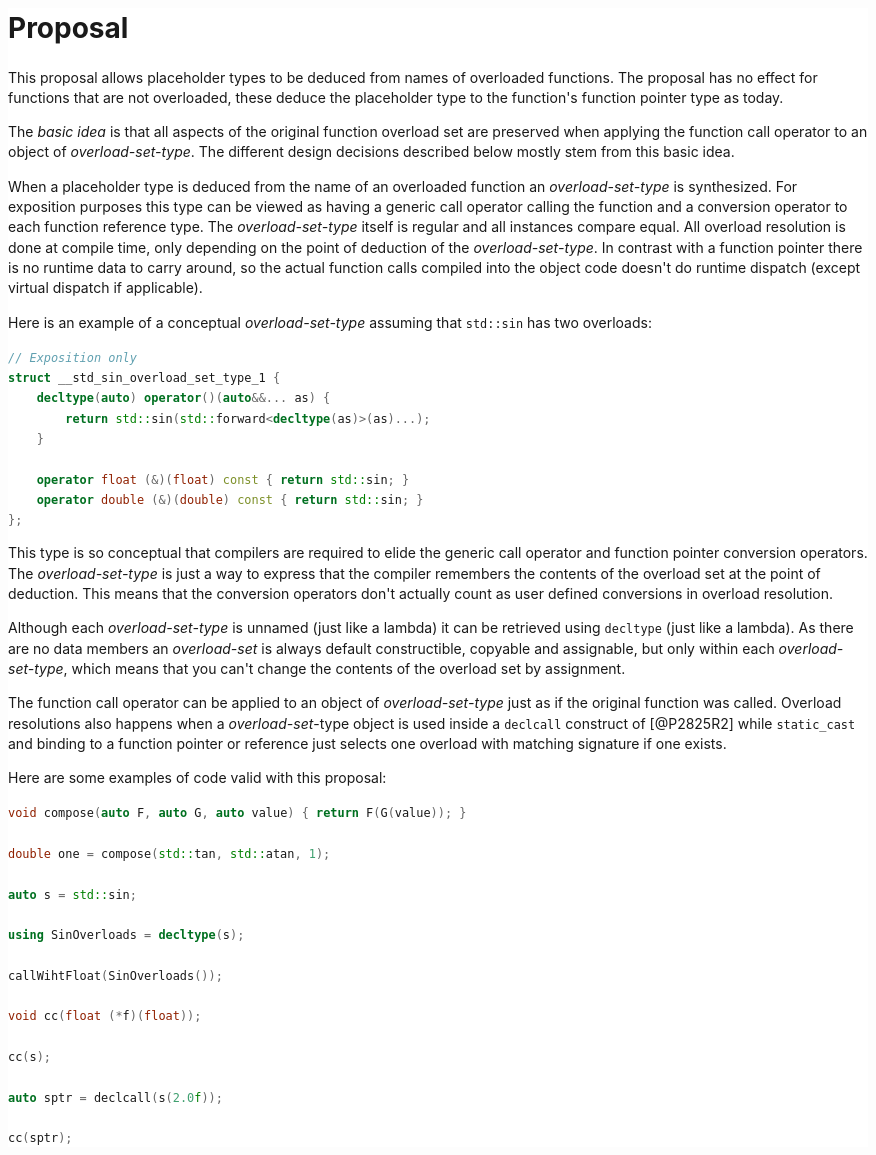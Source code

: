 # Proposal

This proposal allows placeholder types to be deduced from names of overloaded functions. The proposal has no effect for functions that are not overloaded, these deduce the placeholder type to the function's function pointer type as today.

The *basic idea* is that all aspects of the original function overload set are preserved when applying the function call operator to an object of *overload-set-type*. The different design decisions described below mostly stem from this basic idea.

When a placeholder type is deduced from the name of an overloaded function an *overload-set-type* is synthesized. For exposition purposes this type can be viewed as having a generic call operator calling the function and a conversion operator to each function reference type. The *overload-set-type* itself is regular and all instances compare equal.  All overload resolution is done at compile time, only depending on the point of deduction of the *overload-set-type*. In contrast with a function pointer there is no runtime data to carry around, so the actual function calls compiled into the object code doesn't do runtime dispatch (except virtual dispatch if applicable).

Here is an example of a conceptual *overload-set-type* assuming that `std::sin` has two overloads:

```C++
// Exposition only
struct __std_sin_overload_set_type_1 {
    decltype(auto) operator()(auto&&... as) { 
        return std::sin(std::forward<decltype(as)>(as)...); 
    }
    
    operator float (&)(float) const { return std::sin; }
    operator double (&)(double) const { return std::sin; }    
};
```

This type is so conceptual that compilers are required to elide the generic call operator and function pointer conversion operators. The *overload-set-type* is just a way to express that the compiler remembers the contents of the overload set at the point of deduction. This means that the conversion operators don't actually count as user defined conversions in overload resolution.

Although each *overload-set-type* is unnamed (just like a lambda) it can be retrieved using `decltype` (just like a lambda). As there are no data members an *overload-set* is always default constructible, copyable and assignable, but only within each *overload-set-type*, which means that you can't change the contents of the overload set by assignment.

The function call operator can be applied to an object of *overload-set-type* just as if the original function was called. Overload resolutions also happens when a *overload-set*-type object is used inside a `declcall` construct of [@P2825R2] while `static_cast` and binding to a function pointer or reference just selects one overload with matching signature if one exists.

Here are some examples of code valid with this proposal:

```C++
void compose(auto F, auto G, auto value) { return F(G(value)); }

double one = compose(std::tan, std::atan, 1);

auto s = std::sin;

using SinOverloads = decltype(s);

callWihtFloat(SinOverloads());

void cc(float (*f)(float));

cc(s);

auto sptr = declcall(s(2.0f));

cc(sptr);
```